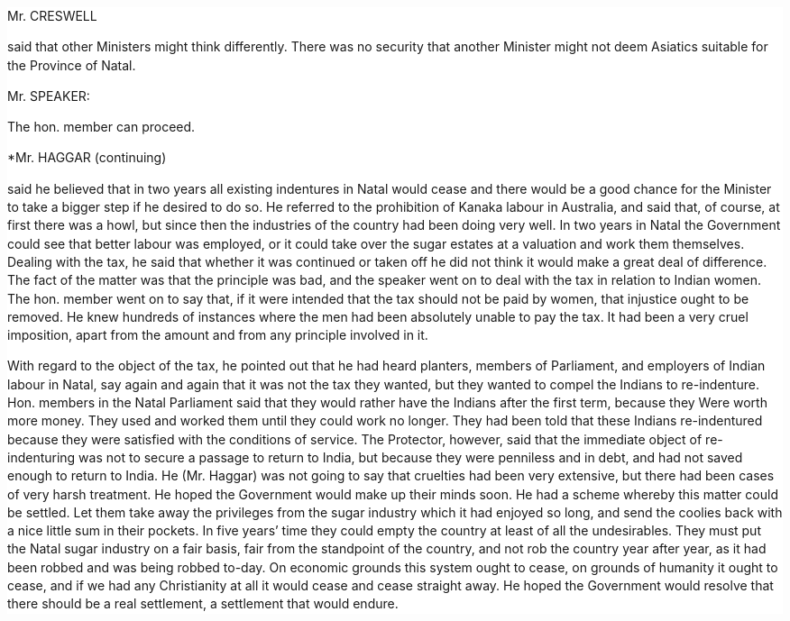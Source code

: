 <speech by="#creswell">

<from>Mr. <person refersTo="hansard_za">CRESWELL</person></from>

<p>said that other Ministers might think differently. There was no security that another Minister might not deem Asiatics suitable for the Province of Natal.</p>

</speech>

<speech by="#speaker">

<from>Mr. <person refersTo="hansard_za">SPEAKER</person>:</from>

<p>The hon. member can proceed.</p>

</speech>

<speech by="#haggar">

<from>*Mr. <person refersTo="hansard_za">HAGGAR</person> (continuing)</from>

<p>said he believed that in two years all existing indentures in Natal would cease and there would be a good chance for the Minister to take a bigger step if he desired to do so. He referred to the prohibition of Kanaka labour in Australia, and said that, of course, at first there was a howl, but since then the industries of the country had been doing very well. In two years in Natal the Government could see that better labour was employed, or it could take over the sugar estates at a valuation and work them themselves. Dealing with the tax, he said that whether it was continued or taken off he did not think it would make a great deal of difference. The fact of the matter was that the principle was bad, and the speaker went on to deal with the tax in relation to Indian women. The hon. member went on to say that, if it were intended that the <span class="col_3209-3210" refersTo="page_1611"/>tax should not be paid by women, that injustice ought to be removed. He knew hundreds of instances where the men had been absolutely unable to pay the tax. It had been a very cruel imposition, apart from the amount and from any principle involved in it.</p>

<p>With regard to the object of the tax, he pointed out that he had heard planters, members of Parliament, and employers of Indian labour in Natal, say again and again that it was not the tax they wanted, but they wanted to compel the Indians to re-indenture. Hon. members in the Natal Parliament said that they would rather have the Indians after the first term, because they Were worth more money. They used and worked them until they could work no longer. They had been told that these Indians re-indentured because they were satisfied with the conditions of service. The Protector, however, said that the immediate object of re-indenturing was not to secure a passage to return to India, but because they were penniless and in debt, and had not saved enough to return to India. He (Mr. Haggar) was not going to say that cruelties had been very extensive, but there had been cases of very harsh treatment. He hoped the Government would make up their minds soon. He had a scheme whereby this matter could be settled. Let them take away the privileges from the sugar industry which it had enjoyed so long, and send the coolies back with a nice little sum in their pockets. In five years&#x2019; time they could empty the country at least of all the undesirables. They must put the Natal sugar industry on a fair basis, fair from the standpoint of the country, and not rob the country year after year, as it had been robbed and was being robbed to-day. On economic grounds this system ought to cease, on grounds of humanity it ought to cease, and if we had any Christianity at all it would cease and cease straight away. He hoped the Government would resolve that there should be a real settlement, a settlement that would endure.</p>

</speech>

<speech by="#orr">
